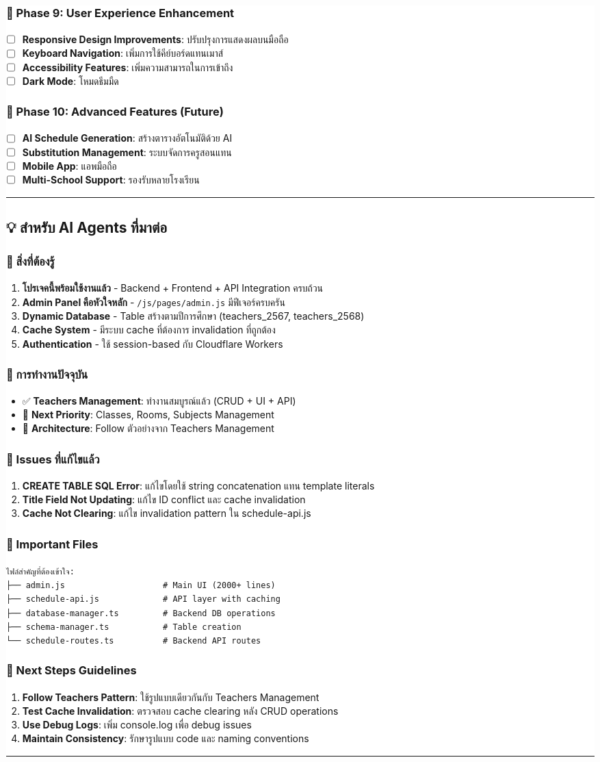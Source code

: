 ### 🎯 Phase 9: User Experience Enhancement
- [ ] **Responsive Design Improvements**: ปรับปรุงการแสดงผลบนมือถือ
- [ ] **Keyboard Navigation**: เพิ่มการใช้คีย์บอร์ดแทนเมาส์
- [ ] **Accessibility Features**: เพิ่มความสามารถในการเข้าถึง
- [ ] **Dark Mode**: โหมดธีมมืด

### 🔮 Phase 10: Advanced Features (Future)
- [ ] **AI Schedule Generation**: สร้างตารางอัตโนมัติด้วย AI
- [ ] **Substitution Management**: ระบบจัดการครูสอนแทน
- [ ] **Mobile App**: แอพมือถือ
- [ ] **Multi-School Support**: รองรับหลายโรงเรียน

---

## 💡 สำหรับ AI Agents ที่มาต่อ

### 🎯 สิ่งที่ต้องรู้
1. **โปรเจคนี้พร้อมใช้งานแล้ว** - Backend + Frontend + API Integration ครบถ้วน
2. **Admin Panel คือหัวใจหลัก** - `/js/pages/admin.js` มีฟีเจอร์ครบครัน  
3. **Dynamic Database** - Table สร้างตามปีการศึกษา (teachers_2567, teachers_2568)
4. **Cache System** - มีระบบ cache ที่ต้องการ invalidation ที่ถูกต้อง
5. **Authentication** - ใช้ session-based กับ Cloudflare Workers

### 🔧 การทำงานปัจจุบัน
- ✅ **Teachers Management**: ทำงานสมบูรณ์แล้ว (CRUD + UI + API)
- 🔄 **Next Priority**: Classes, Rooms, Subjects Management
- 🎯 **Architecture**: Follow ตัวอย่างจาก Teachers Management

### 🚨 Issues ที่แก้ไขแล้ว
1. **CREATE TABLE SQL Error**: แก้ไขโดยใช้ string concatenation แทน template literals
2. **Title Field Not Updating**: แก้ไข ID conflict และ cache invalidation
3. **Cache Not Clearing**: แก้ไข invalidation pattern ใน schedule-api.js

### 📁 Important Files
```
ไฟล์สำคัญที่ต้องเข้าใจ:
├── admin.js                    # Main UI (2000+ lines)
├── schedule-api.js             # API layer with caching  
├── database-manager.ts         # Backend DB operations
├── schema-manager.ts           # Table creation  
└── schedule-routes.ts          # Backend API routes
```

### 🔮 Next Steps Guidelines
1. **Follow Teachers Pattern**: ใช้รูปแบบเดียวกันกับ Teachers Management
2. **Test Cache Invalidation**: ตรวจสอบ cache clearing หลัง CRUD operations
3. **Use Debug Logs**: เพิ่ม console.log เพื่อ debug issues
4. **Maintain Consistency**: รักษารูปแบบ code และ naming conventions

---